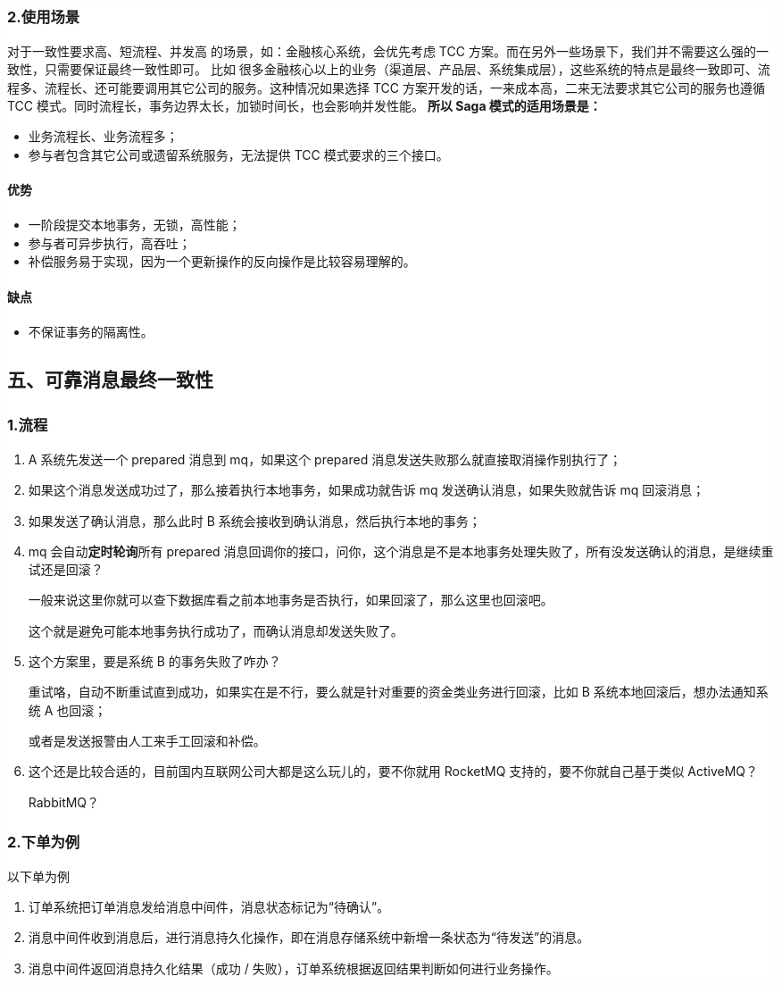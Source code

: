 ### 2.使用场景

对于一致性要求高、短流程、并发高 的场景，如：金融核心系统，会优先考虑 TCC 方案。而在另外一些场景下，我们并不需要这么强的一致性，只需要保证最终一致性即可。
比如 很多金融核心以上的业务（渠道层、产品层、系统集成层），这些系统的特点是最终一致即可、流程多、流程长、还可能要调用其它公司的服务。这种情况如果选择 TCC 方案开发的话，一来成本高，二来无法要求其它公司的服务也遵循 TCC 模式。同时流程长，事务边界太长，加锁时间长，也会影响并发性能。
**所以 Saga 模式的适用场景是：**

- 业务流程长、业务流程多；
- 参与者包含其它公司或遗留系统服务，无法提供 TCC 模式要求的三个接口。

#### 优势

- 一阶段提交本地事务，无锁，高性能；
- 参与者可异步执行，高吞吐；
- 补偿服务易于实现，因为一个更新操作的反向操作是比较容易理解的。

#### 缺点

- 不保证事务的隔离性。



## 五、可靠消息最终一致性

### 1.流程

1. A 系统先发送一个 prepared 消息到 mq，如果这个 prepared 消息发送失败那么就直接取消操作别执行了；

2. 如果这个消息发送成功过了，那么接着执行本地事务，如果成功就告诉 mq 发送确认消息，如果失败就告诉 mq 回滚消息；

3. 如果发送了确认消息，那么此时 B 系统会接收到确认消息，然后执行本地的事务；

4. mq 会自动**定时轮询**所有 prepared 消息回调你的接口，问你，这个消息是不是本地事务处理失败了，所有没发送确认的消息，是继续重试还是回滚？

   一般来说这里你就可以查下数据库看之前本地事务是否执行，如果回滚了，那么这里也回滚吧。

   这个就是避免可能本地事务执行成功了，而确认消息却发送失败了。

5. 这个方案里，要是系统 B 的事务失败了咋办？

   重试咯，自动不断重试直到成功，如果实在是不行，要么就是针对重要的资金类业务进行回滚，比如 B 系统本地回滚后，想办法通知系统 A 也回滚；

   或者是发送报警由人工来手工回滚和补偿。

6. 这个还是比较合适的，目前国内互联网公司大都是这么玩儿的，要不你就用 RocketMQ 支持的，要不你就自己基于类似 ActiveMQ？

   RabbitMQ？

   

### 2.下单为例

以下单为例

1. 订单系统把订单消息发给消息中间件，消息状态标记为“待确认”。

2. 消息中间件收到消息后，进行消息持久化操作，即在消息存储系统中新增一条状态为“待发送”的消息。

3. 消息中间件返回消息持久化结果（成功 / 失败），订单系统根据返回结果判断如何进行业务操作。
